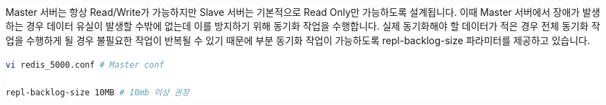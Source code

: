 Master 서버는 항상 Read/Write가 가능하지만 Slave 서버는 기본적으로 Read Only만 가능하도록 설계됩니다. 이때 Master 서버에서 장애가 발생하는 경우 데이터 유실이 발생할 수밖에 없는데 이를 방지하기 위해 동기화 작업을 수행합니다. 실제 동기화해야 할 데이터가 적은 경우 전체 동기화 작업을 수행하게 될 경우 불필요한 작업이 반복될 수 있기 때문에 부분 동기화 작업이 가능하도록 repl-backlog-size 파라미터를 제공하고 있습니다.
```sh
vi redis_5000.conf # Master conf

repl-backlog-size 10MB # 10mb 이상 권장
```